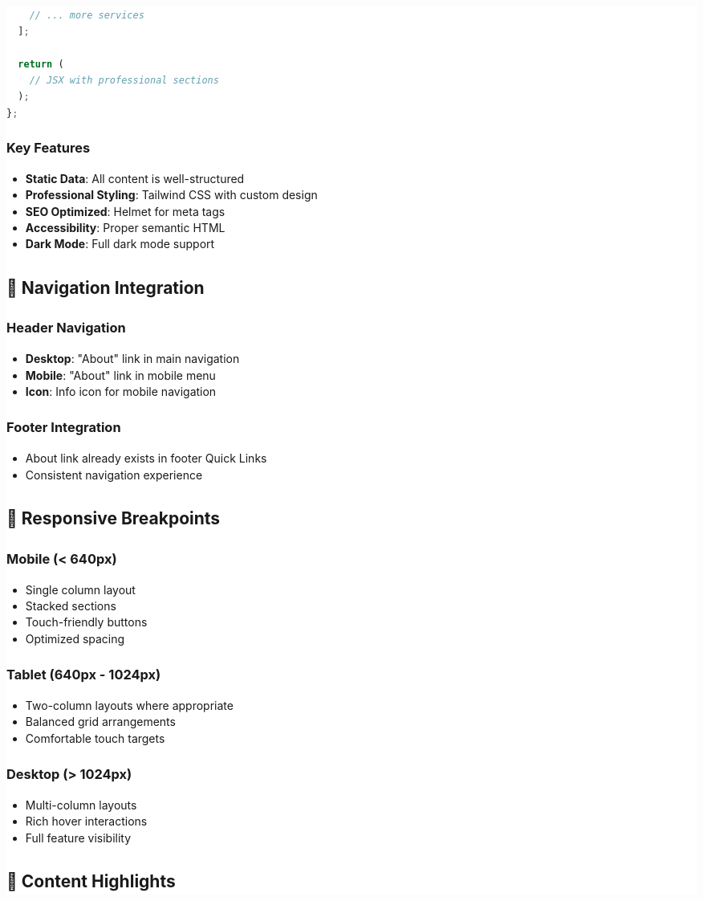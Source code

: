 ```javascript
    // ... more services
  ];

  return (
    // JSX with professional sections
  );
};
```

### Key Features
- **Static Data**: All content is well-structured
- **Professional Styling**: Tailwind CSS with custom design
- **SEO Optimized**: Helmet for meta tags
- **Accessibility**: Proper semantic HTML
- **Dark Mode**: Full dark mode support

## 🔗 Navigation Integration

### Header Navigation
- **Desktop**: "About" link in main navigation
- **Mobile**: "About" link in mobile menu
- **Icon**: Info icon for mobile navigation

### Footer Integration
- About link already exists in footer Quick Links
- Consistent navigation experience

## 📱 Responsive Breakpoints

### Mobile (< 640px)
- Single column layout
- Stacked sections
- Touch-friendly buttons
- Optimized spacing

### Tablet (640px - 1024px)
- Two-column layouts where appropriate
- Balanced grid arrangements
- Comfortable touch targets

### Desktop (> 1024px)
- Multi-column layouts
- Rich hover interactions
- Full feature visibility

## 🎉 Content Highlights
